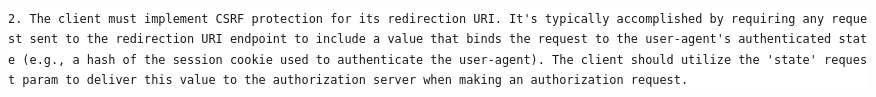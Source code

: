     2. The client must implement CSRF protection for its redirection URI. It's typically accomplished by requiring any request sent to the redirection URI endpoint to include a value that binds the request to the user-agent's authenticated state (e.g., a hash of the session cookie used to authenticate the user-agent). The client should utilize the 'state' request param to deliver this value to the authorization server when making an authorization request.